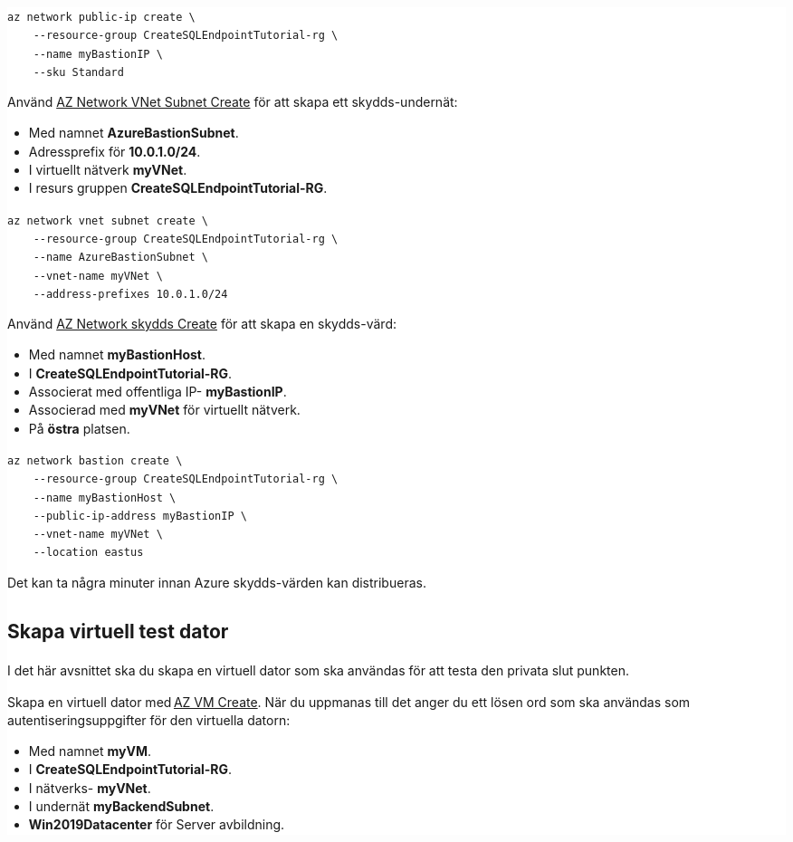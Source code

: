 ```azurecli-interactive
az network public-ip create \
    --resource-group CreateSQLEndpointTutorial-rg \
    --name myBastionIP \
    --sku Standard
```

Använd [AZ Network VNet Subnet Create](/cli/azure/network/vnet/subnet#az-network-vnet-subnet-create) för att skapa ett skydds-undernät:

* Med namnet **AzureBastionSubnet**.
* Adressprefix för **10.0.1.0/24**.
* I virtuellt nätverk **myVNet**.
* I resurs gruppen **CreateSQLEndpointTutorial-RG**.

```azurecli-interactive
az network vnet subnet create \
    --resource-group CreateSQLEndpointTutorial-rg \
    --name AzureBastionSubnet \
    --vnet-name myVNet \
    --address-prefixes 10.0.1.0/24
```

Använd [AZ Network skydds Create](/cli/azure/network/bastion#az-network-bastion-create) för att skapa en skydds-värd:

* Med namnet **myBastionHost**.
* I **CreateSQLEndpointTutorial-RG**.
* Associerat med offentliga IP- **myBastionIP**.
* Associerad med **myVNet** för virtuellt nätverk.
* På **östra** platsen.

```azurecli-interactive
az network bastion create \
    --resource-group CreateSQLEndpointTutorial-rg \
    --name myBastionHost \
    --public-ip-address myBastionIP \
    --vnet-name myVNet \
    --location eastus
```

Det kan ta några minuter innan Azure skydds-värden kan distribueras.

## <a name="create-test-virtual-machine"></a>Skapa virtuell test dator

I det här avsnittet ska du skapa en virtuell dator som ska användas för att testa den privata slut punkten.

Skapa en virtuell dator med [AZ VM Create](/cli/azure/vm#az_vm_create). När du uppmanas till det anger du ett lösen ord som ska användas som autentiseringsuppgifter för den virtuella datorn:

* Med namnet **myVM**.
* I **CreateSQLEndpointTutorial-RG**.
* I nätverks- **myVNet**.
* I undernät **myBackendSubnet**.
* **Win2019Datacenter** för Server avbildning.

